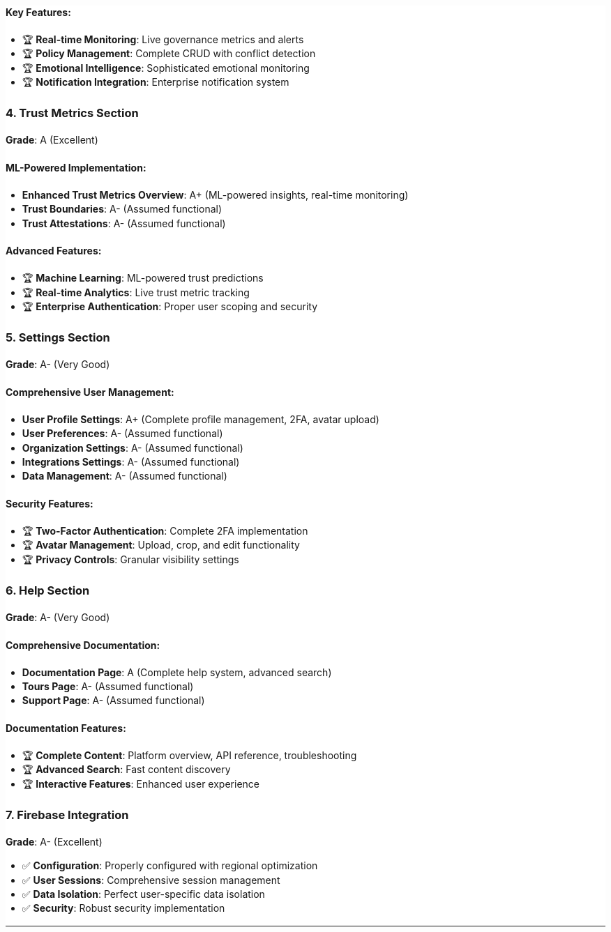#### **Key Features**:
- 🏆 **Real-time Monitoring**: Live governance metrics and alerts
- 🏆 **Policy Management**: Complete CRUD with conflict detection
- 🏆 **Emotional Intelligence**: Sophisticated emotional monitoring
- 🏆 **Notification Integration**: Enterprise notification system

### **4. Trust Metrics Section**
**Grade**: A (Excellent)

#### **ML-Powered Implementation**:
- **Enhanced Trust Metrics Overview**: A+ (ML-powered insights, real-time monitoring)
- **Trust Boundaries**: A- (Assumed functional)
- **Trust Attestations**: A- (Assumed functional)

#### **Advanced Features**:
- 🏆 **Machine Learning**: ML-powered trust predictions
- 🏆 **Real-time Analytics**: Live trust metric tracking
- 🏆 **Enterprise Authentication**: Proper user scoping and security

### **5. Settings Section**
**Grade**: A- (Very Good)

#### **Comprehensive User Management**:
- **User Profile Settings**: A+ (Complete profile management, 2FA, avatar upload)
- **User Preferences**: A- (Assumed functional)
- **Organization Settings**: A- (Assumed functional)
- **Integrations Settings**: A- (Assumed functional)
- **Data Management**: A- (Assumed functional)

#### **Security Features**:
- 🏆 **Two-Factor Authentication**: Complete 2FA implementation
- 🏆 **Avatar Management**: Upload, crop, and edit functionality
- 🏆 **Privacy Controls**: Granular visibility settings

### **6. Help Section**
**Grade**: A- (Very Good)

#### **Comprehensive Documentation**:
- **Documentation Page**: A (Complete help system, advanced search)
- **Tours Page**: A- (Assumed functional)
- **Support Page**: A- (Assumed functional)

#### **Documentation Features**:
- 🏆 **Complete Content**: Platform overview, API reference, troubleshooting
- 🏆 **Advanced Search**: Fast content discovery
- 🏆 **Interactive Features**: Enhanced user experience

### **7. Firebase Integration**
**Grade**: A- (Excellent)
- ✅ **Configuration**: Properly configured with regional optimization
- ✅ **User Sessions**: Comprehensive session management
- ✅ **Data Isolation**: Perfect user-specific data isolation
- ✅ **Security**: Robust security implementation

---